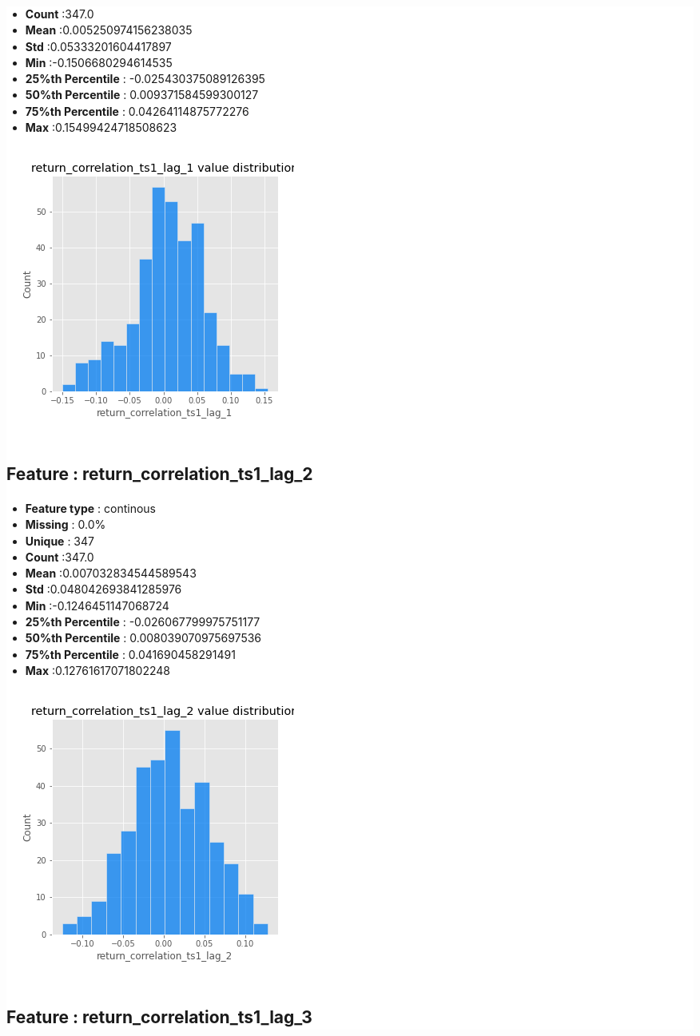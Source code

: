 - **Count** :347.0
- **Mean** :0.005250974156238035
- **Std** :0.05333201604417897
- **Min** :-0.1506680294614535
- **25%th Percentile** : -0.025430375089126395
- **50%th Percentile** : 0.009371584599300127
- **75%th Percentile** : 0.04264114875772276
- **Max** :0.15499424718508623

![](return_correlation_ts1_lag_1.png)
## Feature : return_correlation_ts1_lag_2
- **Feature type** : continous
- **Missing** : 0.0%
- **Unique** : 347
- **Count** :347.0
- **Mean** :0.007032834544589543
- **Std** :0.048042693841285976
- **Min** :-0.1246451147068724
- **25%th Percentile** : -0.026067799975751177
- **50%th Percentile** : 0.008039070975697536
- **75%th Percentile** : 0.041690458291491
- **Max** :0.12761617071802248

![](return_correlation_ts1_lag_2.png)
## Feature : return_correlation_ts1_lag_3